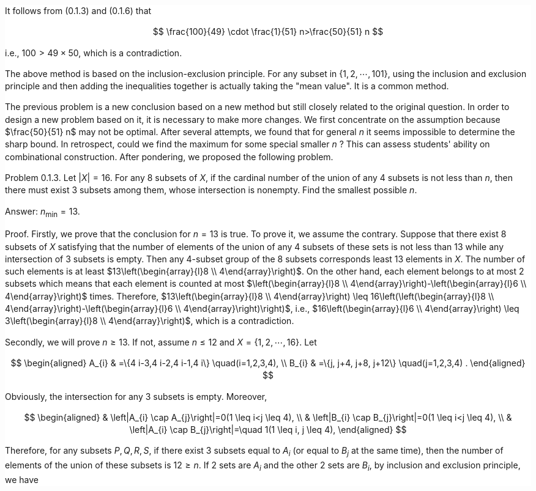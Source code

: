 It follows from (0.1.3) and (0.1.6) that

$$
\frac{100}{49} \cdot \frac{1}{51} n>\frac{50}{51} n
$$

i.e., $100>49 \times 50$, which is a contradiction.

The above method is based on the inclusion-exclusion principle. For any subset in $\{1,2, \cdots, 101\}$, using the inclusion and exclusion principle and then adding the inequalities together is actually taking the "mean value". It is a common method.

The previous problem is a new conclusion based on a new method but still closely related to the original question. In order to design a new problem based on it, it is necessary to make more changes. We first concentrate on the assumption because $\frac{50}{51} n$ may not be optimal. After several attempts, we found that for general $n$ it seems impossible to determine the sharp bound. In retrospect, could we find the maximum for some special smaller $n$ ? This can assess students' ability on combinational construction. After pondering, we proposed the following problem.

Problem 0.1.3. Let $|X|=16$. For any 8 subsets of $X$, if the cardinal number of the union of any 4 subsets is not less than $n$, then there must exist 3 subsets among them, whose intersection is nonempty. Find the smallest possible $n$.

Answer: $n_{\min }=13$.

Proof. Firstly, we prove that the conclusion for $n=13$ is true. To prove it, we assume the contrary. Suppose that there exist 8 subsets of $X$ satisfying that the number of elements of the union of any 4 subsets of these sets is not less than 13 while any intersection of 3 subsets is empty. Then any 4-subset group of the 8 subsets corresponds least 13 elements in $X$. The number of such elements is at least $13\left(\begin{array}{l}8 \\ 4\end{array}\right)$. On the other hand, each element belongs to at most 2 subsets which means that each element is counted at most $\left(\begin{array}{l}8 \\ 4\end{array}\right)-\left(\begin{array}{l}6 \\ 4\end{array}\right)$ times. Therefore, $13\left(\begin{array}{l}8 \\ 4\end{array}\right) \leq 16\left(\left(\begin{array}{l}8 \\ 4\end{array}\right)-\left(\begin{array}{l}6 \\ 4\end{array}\right)\right)$, i.e., $16\left(\begin{array}{l}6 \\ 4\end{array}\right) \leq 3\left(\begin{array}{l}8 \\ 4\end{array}\right)$, which is a contradiction.

Secondly, we will prove $n \geq 13$. If not, assume $n \leq 12$ and $X=\{1,2, \cdots, 16\}$. Let

$$
\begin{aligned}
A_{i} & =\{4 i-3,4 i-2,4 i-1,4 i\} \quad(i=1,2,3,4), \\
B_{i} & =\{j, j+4, j+8, j+12\} \quad(j=1,2,3,4) .
\end{aligned}
$$

Obviously, the intersection for any 3 subsets is empty. Moreover,

$$
\begin{aligned}
& \left|A_{i} \cap A_{j}\right|=0(1 \leq i<j \leq 4), \\
& \left|B_{i} \cap B_{j}\right|=0(1 \leq i<j \leq 4), \\
& \left|A_{i} \cap B_{j}\right|=\quad 1(1 \leq i, j \leq 4),
\end{aligned}
$$

Therefore, for any subsets $P, Q, R, S$, if there exist 3 subsets equal to $A_{i}$ (or equal to $B_{j}$ at the same time), then the number of elements of the union of these subsets is $12 \geq n$. If 2 sets are $A_{i}$ and the other 2 sets are $B_{i}$, by inclusion and exclusion principle, we have
